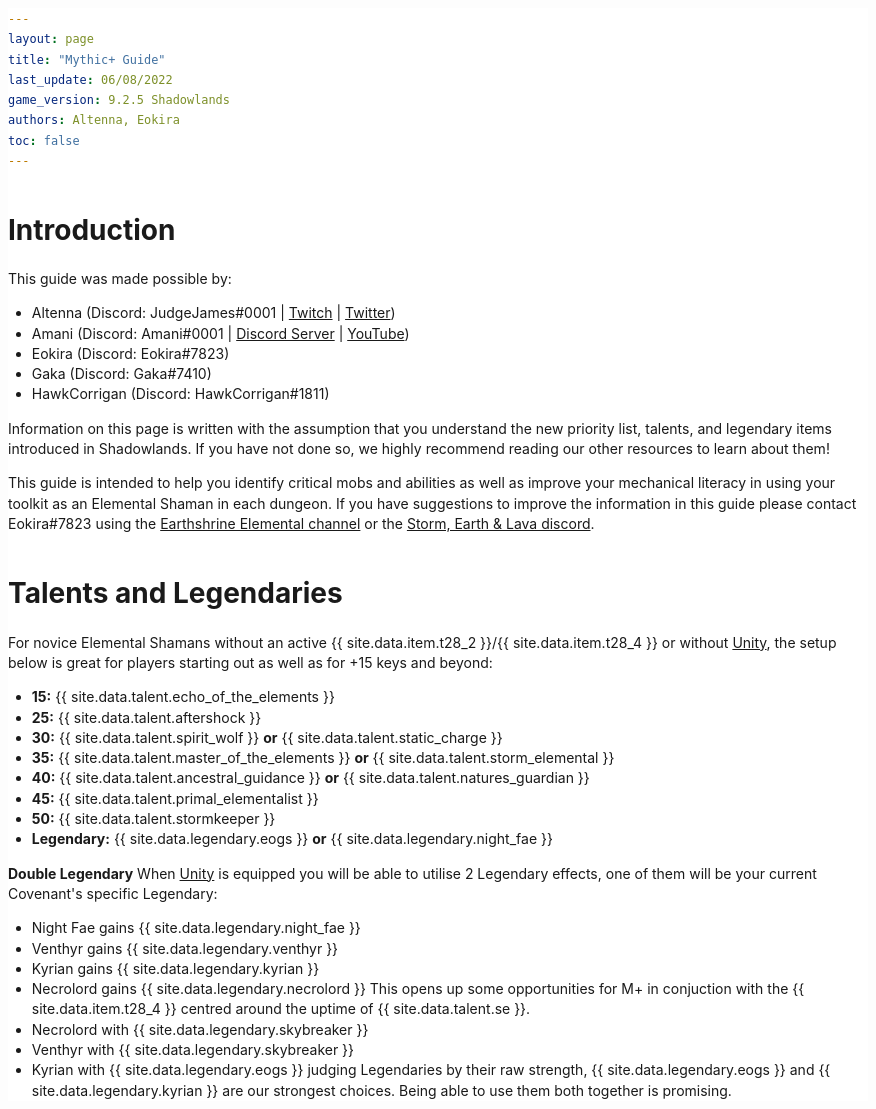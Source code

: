 ```yaml
---
layout: page
title: "Mythic+ Guide"
last_update: 06/08/2022
game_version: 9.2.5 Shadowlands
authors: Altenna, Eokira
toc: false
---
```


# Introduction

This guide was made possible by:

* Altenna (Discord: JudgeJames#0001 \| [Twitch](https://www.twitch.tv/judgejames) \| [Twitter](https://twitter.com/_judgejames_))
* Amani (Discord: Amani#0001 \| [Discord Server](https://discordapp.com/invite/zTQhBn8) \| [YouTube](https://www.youtube.com/channel/UC5IikzgR1TeED-DxPLqISHg))
* Eokira (Discord: Eokira#7823)
* Gaka (Discord: Gaka#7410)
* HawkCorrigan (Discord: HawkCorrigan#1811)

Information on this page is written with the assumption that you understand the new priority list, talents, and legendary items introduced in Shadowlands. If you have not done so, we highly recommend reading our other resources to learn about them!

This guide is intended to help you identify critical mobs and abilities as well as improve your mechanical literacy in using your toolkit as an Elemental Shaman in each dungeon. If you have suggestions to improve the information in this guide please contact Eokira#7823 using the [Earthshrine Elemental channel](https://discord.gg/pGkPDzh7rP) or the [Storm, Earth & Lava discord](https://discord.gg/y5dUf3PWrU).

# Talents and Legendaries

For novice Elemental Shamans without an active {{ site.data.item.t28_2 }}/{{ site.data.item.t28_4 }} or without [Unity](https://www.wowhead.com/spell=364738/unity), the setup below is great for players starting out as well as for +15 keys and beyond:

* **15:** {{ site.data.talent.echo_of_the_elements }}
* **25:** {{ site.data.talent.aftershock }}
* **30:** {{ site.data.talent.spirit_wolf }} **or** {{ site.data.talent.static_charge }}
* **35:** {{ site.data.talent.master_of_the_elements }} **or** {{ site.data.talent.storm_elemental }}
* **40:** {{ site.data.talent.ancestral_guidance }} **or** {{ site.data.talent.natures_guardian }}
* **45:** {{ site.data.talent.primal_elementalist }}
* **50:** {{ site.data.talent.stormkeeper }}
* **Legendary:** {{ site.data.legendary.eogs }} **or** {{ site.data.legendary.night_fae }}

**Double Legendary**
When [Unity](https://www.wowhead.com/spell=364738/unity) is equipped you will be able to utilise 2 Legendary effects, one of them will be your current Covenant's specific Legendary:
* Night Fae gains {{ site.data.legendary.night_fae }}
* Venthyr gains {{ site.data.legendary.venthyr }}
* Kyrian gains {{ site.data.legendary.kyrian }}
* Necrolord gains {{ site.data.legendary.necrolord }}
This opens up some opportunities for M+ in conjuction with the {{ site.data.item.t28_4 }} centred around the uptime of {{ site.data.talent.se }}.
* Necrolord with {{ site.data.legendary.skybreaker }}
* Venthyr with {{ site.data.legendary.skybreaker }}
* Kyrian with {{ site.data.legendary.eogs }} judging Legendaries by their raw strength, {{ site.data.legendary.eogs }} and {{ site.data.legendary.kyrian }} are our strongest choices. Being able to use them both together is promising.
